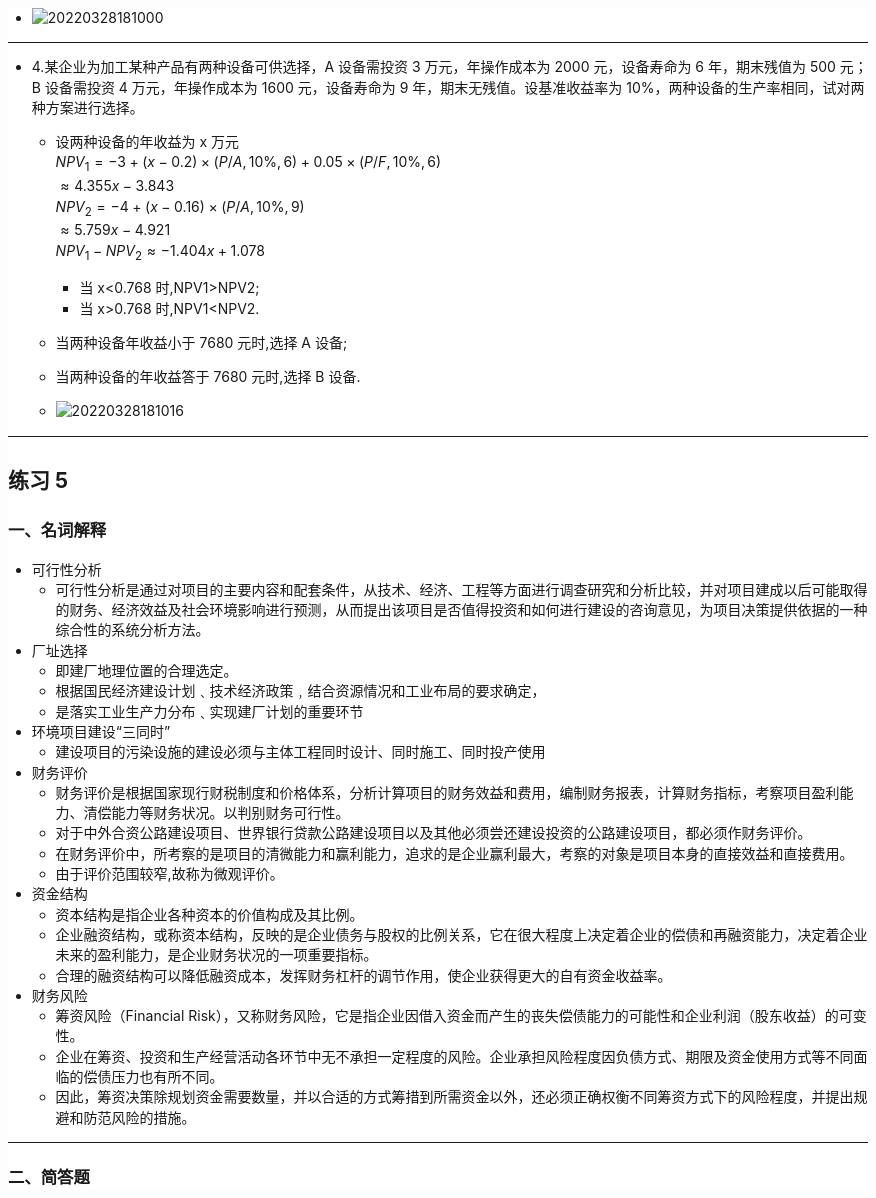   - ![20220328181000](http://cdn.ayusummer233.top/img/20220328181000.png)

---

- 4.某企业为加工某种产品有两种设备可供选择，A 设备需投资 3 万元，年操作成本为 2000 元，设备寿命为 6 年，期末残值为 500 元；B 设备需投资 4 万元，年操作成本为 1600 元，设备寿命为 9 年，期末无残值。设基准收益率为 10%，两种设备的生产率相同，试对两种方案进行选择。
  - 设两种设备的年收益为 x 万元  
    $NPV_1=-3+(x-0.2)×(P/A,10\%,6)+0.05×(P/F,10\%,6)$  
    $≈4.355x-3.843$  
    $NPV_2=-4+(x-0.16)×(P/A,10\%,9)$  
    $≈5.759x - 4.921$  
    $NPV_1-NPV_2≈-1.404x+1.078$
    - 当 x<0.768 时,NPV1>NPV2;
    - 当 x>0.768 时,NPV1<NPV2.
  - 当两种设备年收益小于 7680 元时,选择 A 设备;
  - 当两种设备的年收益答于 7680 元时,选择 B 设备.
  
  - ![20220328181016](http://cdn.ayusummer233.top/img/20220328181016.png)

---

## 练习 5

### 一、名词解释

- 可行性分析
  - 可行性分析是通过对项目的主要内容和配套条件，从技术、经济、工程等方面进行调查研究和分析比较，并对项目建成以后可能取得的财务、经济效益及社会环境影响进行预测，从而提出该项目是否值得投资和如何进行建设的咨询意见，为项目决策提供依据的一种综合性的系统分析方法。
- 厂址选择
  - 即建厂地理位置的合理选定。
  - 根据国民经济建设计划﹑技术经济政策﹐结合资源情况和工业布局的要求确定，
  - 是落实工业生产力分布﹑实现建厂计划的重要环节
- 环境项目建设“三同时”
  - 建设项目的污染设施的建设必须与主体工程同时设计、同时施工、同时投产使用
- 财务评价
  - 财务评价是根据国家现行财税制度和价格体系，分析计算项目的财务效益和费用，编制财务报表，计算财务指标，考察项目盈利能力、清偿能力等财务状况。以判别财务可行性。
  - 对于中外合资公路建设项目、世界银行贷款公路建设项目以及其他必须尝还建设投资的公路建设项目，都必须作财务评价。
  - 在财务评价中，所考察的是项目的清微能力和赢利能力，追求的是企业赢利最大，考察的对象是项目本身的直接效益和直接费用。
  - 由于评价范围较窄,故称为微观评价。
- 资金结构
  - 资本结构是指企业各种资本的价值构成及其比例。
  - 企业融资结构，或称资本结构，反映的是企业债务与股权的比例关系，它在很大程度上决定着企业的偿债和再融资能力，决定着企业未来的盈利能力，是企业财务状况的一项重要指标。
  - 合理的融资结构可以降低融资成本，发挥财务杠杆的调节作用，使企业获得更大的自有资金收益率。
- 财务风险
  - 筹资风险（Financial Risk），又称财务风险，它是指企业因借入资金而产生的丧失偿债能力的可能性和企业利润（股东收益）的可变性。
  - 企业在筹资、投资和生产经营活动各环节中无不承担一定程度的风险。企业承担风险程度因负债方式、期限及资金使用方式等不同面临的偿债压力也有所不同。
  - 因此，筹资决策除规划资金需要数量，并以合适的方式筹措到所需资金以外，还必须正确权衡不同筹资方式下的风险程度，并提出规避和防范风险的措施。

---

### 二、简答题
